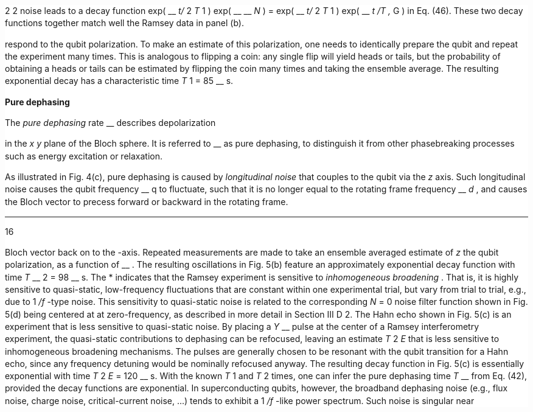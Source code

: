 2 2
noise leads to a decay function exp( __ _t/_ 2 _T_ 1 ) exp( __ __ _N_ ) = exp( __ _t/_ 2 _T_ 1 ) exp( __ _t_ _/T_ _,_ G ) in Eq. (46). These two decay functions
together match well the Ramsey data in panel (b).


respond to the qubit polarization. To make an estimate
of this polarization, one needs to identically prepare the
qubit and repeat the experiment many times. This is
analogous to flipping a coin: any single flip will yield
heads or tails, but the probability of obtaining a heads
or tails can be estimated by flipping the coin many times
and taking the ensemble average. The resulting exponential decay has a characteristic time _T_ 1 = 85 __ s.

**Pure dephasing**

The _pure dephasing_ rate  __ describes depolarization


in the _x_ _y_ plane of the Bloch sphere. It is referred to
__
as pure dephasing, to distinguish it from other phasebreaking processes such as energy excitation or relaxation.

As illustrated in Fig. 4(c), pure dephasing is caused
by _longitudinal noise_ that couples to the qubit via the _z_
axis. Such longitudinal noise causes the qubit frequency
__ q to fluctuate, such that it is no longer equal to the
rotating frame frequency __ _d_
, and causes the Bloch vector to precess forward or backward in the rotating frame.


-----


16

Bloch vector back on to the -axis. Repeated measurements are made to take an ensemble averaged estimate of _z_
the qubit polarization, as a function of __ . The resulting
oscillations in Fig. 5(b) feature an approximately exponential decay function with time _T_ __ 2 = 98 __ s. The *
indicates that the Ramsey experiment is sensitive to _inhomogeneous broadening_ . That is, it is highly sensitive
to quasi-static, low-frequency fluctuations that are constant within one experimental trial, but vary from trial
to trial, e.g., due to 1 _/f_ -type noise. This sensitivity to
quasi-static noise is related to the corresponding _N_ = 0
noise filter function shown in Fig. 5(d) being centered
at at zero-frequency, as described in more detail in Section III D 2.
The Hahn echo shown in Fig. 5(c) is an experiment
that is less sensitive to quasi-static noise. By placing
a _Y_ __
pulse at the center of a Ramsey interferometry experiment, the quasi-static contributions to dephasing can
be refocused, leaving an estimate _T_ 2 _E_
that is less sensitive to inhomogeneous broadening mechanisms. The
pulses are generally chosen to be resonant with the qubit
transition for a Hahn echo, since any frequency detuning
would be nominally refocused anyway. The resulting decay function in Fig. 5(c) is essentially exponential with
time _T_ 2 _E_ = 120 __ s.
With the known _T_ 1 and _T_ 2 times, one can infer the pure
dephasing time _T_ __ from Eq. (42), provided the decay
functions are exponential. In superconducting qubits,
however, the broadband dephasing noise (e.g., flux noise,
charge noise, critical-current noise, ...) tends to exhibit
a 1 _/f_ -like power spectrum. Such noise is singular near